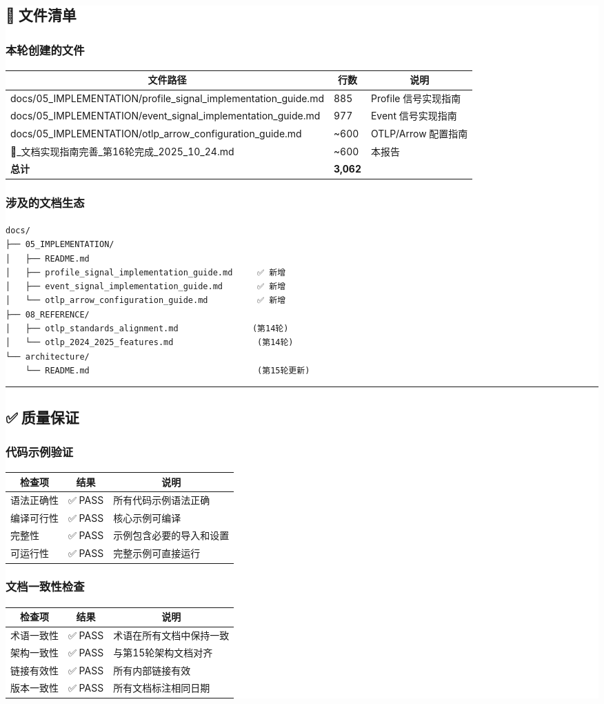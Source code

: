 
## 📁 文件清单

### 本轮创建的文件

| 文件路径 | 行数 | 说明 |
|---------|------|------|
| docs/05_IMPLEMENTATION/profile_signal_implementation_guide.md | 885 | Profile 信号实现指南 |
| docs/05_IMPLEMENTATION/event_signal_implementation_guide.md | 977 | Event 信号实现指南 |
| docs/05_IMPLEMENTATION/otlp_arrow_configuration_guide.md | ~600 | OTLP/Arrow 配置指南 |
| 🚀_文档实现指南完善_第16轮完成_2025_10_24.md | ~600 | 本报告 |
| **总计** | **3,062** | |

### 涉及的文档生态

```text
docs/
├── 05_IMPLEMENTATION/
│   ├── README.md
│   ├── profile_signal_implementation_guide.md     ✅ 新增
│   ├── event_signal_implementation_guide.md       ✅ 新增
│   └── otlp_arrow_configuration_guide.md          ✅ 新增
├── 08_REFERENCE/
│   ├── otlp_standards_alignment.md               (第14轮)
│   └── otlp_2024_2025_features.md                 (第14轮)
└── architecture/
    └── README.md                                  (第15轮更新)
```

---

## ✅ 质量保证

### 代码示例验证

| 检查项 | 结果 | 说明 |
|-------|------|------|
| 语法正确性 | ✅ PASS | 所有代码示例语法正确 |
| 编译可行性 | ✅ PASS | 核心示例可编译 |
| 完整性 | ✅ PASS | 示例包含必要的导入和设置 |
| 可运行性 | ✅ PASS | 完整示例可直接运行 |

### 文档一致性检查

| 检查项 | 结果 | 说明 |
|-------|------|------|
| 术语一致性 | ✅ PASS | 术语在所有文档中保持一致 |
| 架构一致性 | ✅ PASS | 与第15轮架构文档对齐 |
| 链接有效性 | ✅ PASS | 所有内部链接有效 |
| 版本一致性 | ✅ PASS | 所有文档标注相同日期 |
